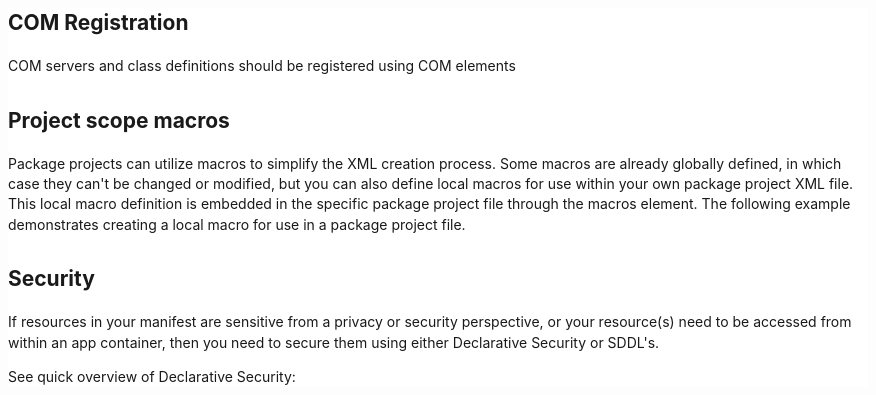 ## COM Registration

COM servers and class definitions should be registered using COM elements<syntaxhighlight lang="xml">
  <COM>
    <servers>
      <inProcServer path="%SystemRoot%\system32\MediaService.dll">
        <classes>
          <classDefinition
              id="{2B32ECC3-C3BB-4701-82BB-EB7FE370D999}"
              name="CLSID_MediaManager"
              threading="MTA"
              />
        </classes>
      </inProcServer>
    </servers>
  </COM>
</syntaxhighlight>

## Project scope macros
Package projects can utilize macros to simplify the XML creation process. Some macros are already globally defined, in which case they can't be changed or modified, but you can also define local macros for use within your own package project XML file. This local macro definition is embedded in the specific package project file through the macros element. The following example demonstrates creating a local macro for use in a package project file.<syntaxhighlight lang="xml">
  <macros>
    <macro
        id="ServiceName"
        value="MediaService"
        />
  </macros>
  <regKeys>
    <regKey keyName="$(hklm.software)\OEMName\MediaService">
      <regValue
          name="StringValue"
          type="REG_SZ"
          value="$(ServiceName)"
          />
    </regKey>
  </regKeys>
</syntaxhighlight>

## Security

If resources in your manifest are sensitive from a privacy or security perspective, or your resource(s) need to be accessed from within an app container, then you need to secure them using either Declarative Security or SDDL's.

See quick overview of Declarative Security:
